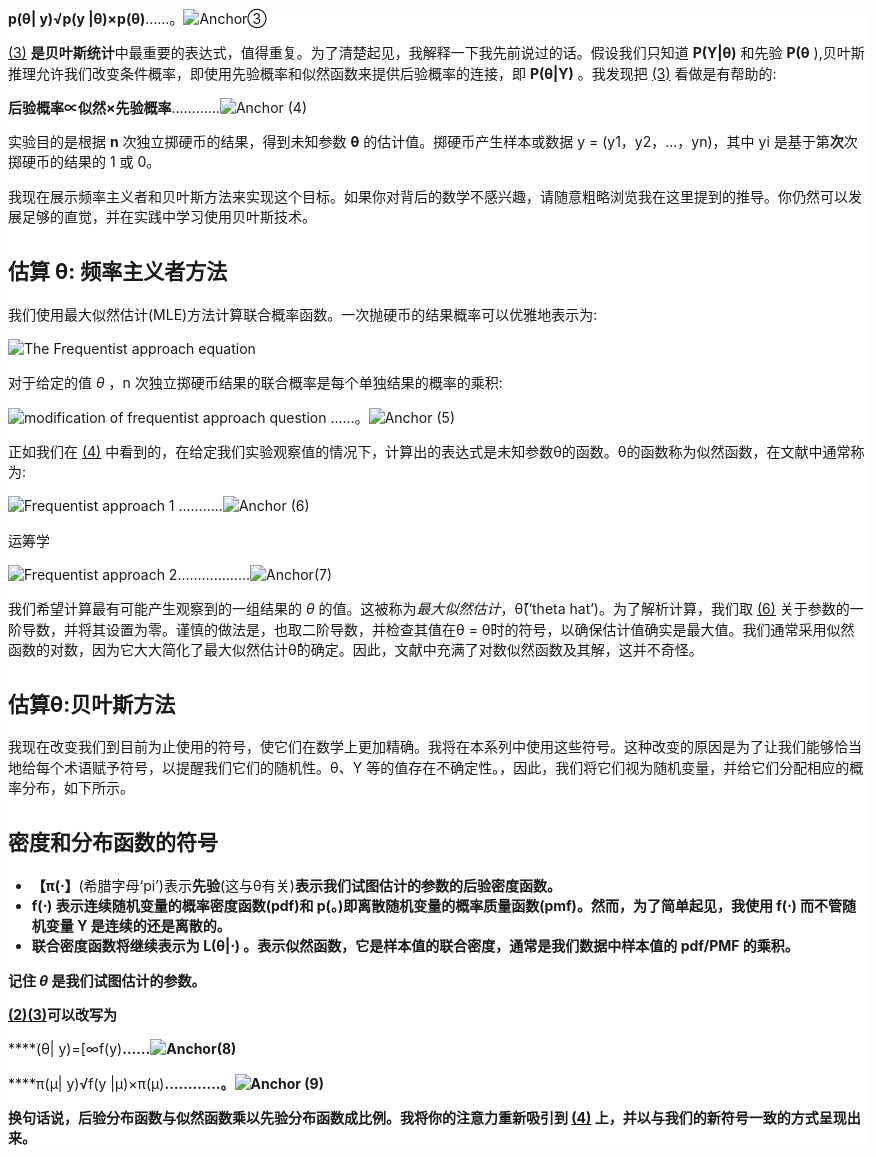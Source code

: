 **p(θ| y)√p(y |θ)×p(θ)**……。![Anchor](../Images/4765334125b448ec4c4bdf8285a1da72.png "Anchor")③

[(3)](#three) **是贝叶斯统计**中最重要的表达式，值得重复。为了清楚起见，我解释一下我先前说过的话。假设我们只知道 **P(Y|θ)** 和先验 **P(θ** ),贝叶斯推理允许我们改变条件概率，即使用先验概率和似然函数来提供后验概率的连接，即 **P(θ|Y)** 。我发现把 [(3)](#three) 看做是有帮助的:

**后验概率∝似然×先验概率**…………![Anchor](../Images/4765334125b448ec4c4bdf8285a1da72.png "Anchor") (4)

实验目的是根据 **n** 次独立掷硬币的结果，得到未知参数 **θ** 的估计值。掷硬币产生样本或数据 y = (y1，y2，…，yn)，其中 yi 是基于第**次**次掷硬币的结果的 1 或 0。

我现在展示频率主义者和贝叶斯方法来实现这个目标。如果你对背后的数学不感兴趣，请随意粗略浏览我在这里提到的推导。你仍然可以发展足够的直觉，并在实践中学习使用贝叶斯技术。

## **估算** θ: **频率主义者方法**

我们使用最大似然估计(MLE)方法计算联合概率函数。一次抛硬币的结果概率可以优雅地表示为:

![The Frequentist approach equation](../Images/6345b9dbf71485086554ca7a5d5d75f3.png)

对于给定的值 *θ* ，n 次独立掷硬币结果的联合概率是每个单独结果的概率的乘积:

![modification of frequentist approach question](../Images/d58e44c82052e23c14cbae80540a8a76.png) ……。![Anchor](../Images/4765334125b448ec4c4bdf8285a1da72.png "Anchor") (5)

正如我们在 [(4)](#four) 中看到的，在给定我们实验观察值的情况下，计算出的表达式是未知参数θ的函数。θ的函数称为似然函数，在文献中通常称为:

![Frequentist approach 1](../Images/6de55a26fcd980bb84dff290078d4c9c.png) ………..![Anchor](../Images/4765334125b448ec4c4bdf8285a1da72.png "Anchor") (6)

运筹学

![Frequentist approach 2](../Images/9cc7cce477bc13cc0b4905d62aebd03c.png)………………![Anchor](../Images/4765334125b448ec4c4bdf8285a1da72.png "Anchor")(7)

我们希望计算最有可能产生观察到的一组结果的 *θ* 的值。这被称为*最大似然估计*，θ̄̂(‘theta hat’)。为了解析计算，我们取 [(6)](#six) 关于参数的一阶导数，并将其设置为零。谨慎的做法是，也取二阶导数，并检查其值在θ = θ̄̂时的符号，以确保估计值确实是最大值。我们通常采用似然函数的对数，因为它大大简化了最大似然估计θ̄̂的确定。因此，文献中充满了对数似然函数及其解，这并不奇怪。

## **估算θ:贝叶斯方法**

我现在改变我们到目前为止使用的符号，使它们在数学上更加精确。我将在本系列中使用这些符号。这种改变的原因是为了让我们能够恰当地给每个术语赋予符号，以提醒我们它们的随机性。θ、Y 等的值存在不确定性。，因此，我们将它们视为随机变量，并给它们分配相应的概率分布，如下所示。

## **密度和分布函数的符号**

*   **【π(⋅】**(希腊字母‘pi’)表示**先验**(这与θ有关)**表示我们试图估计的参数的后验密度函数。**
*   ****f(⋅)** 表示连续随机变量的概率密度函数(pdf)和 p(。)即离散随机变量的概率质量函数(pmf)。然而，为了简单起见，我使用 **f(⋅)** 而不管随机变量 **Y** 是连续的还是离散的。**
*   **联合密度函数将继续表示为 **L(θ|⋅)** 。表示似然函数，它是样本值的联合密度，通常是我们数据中样本值的 pdf/PMF 的乘积。**

**记住 ***θ*** 是我们试图估计的参数。**

**[(2)](#two)[(3)](#three)可以改写为**

****(θ| y)=[∞f(y)**……![Anchor](../Images/4765334125b448ec4c4bdf8285a1da72.png "Anchor")(8)**

****π(μ| y)√f(y |μ)×π(μ)**…………。![Anchor](../Images/4765334125b448ec4c4bdf8285a1da72.png "Anchor") (9)**

**换句话说，**后验分布函数与似然函数乘以先验分布函数**成比例。我将你的注意力重新吸引到 [(4)](#four) 上，并以与我们的新符号一致的方式呈现出来。**
